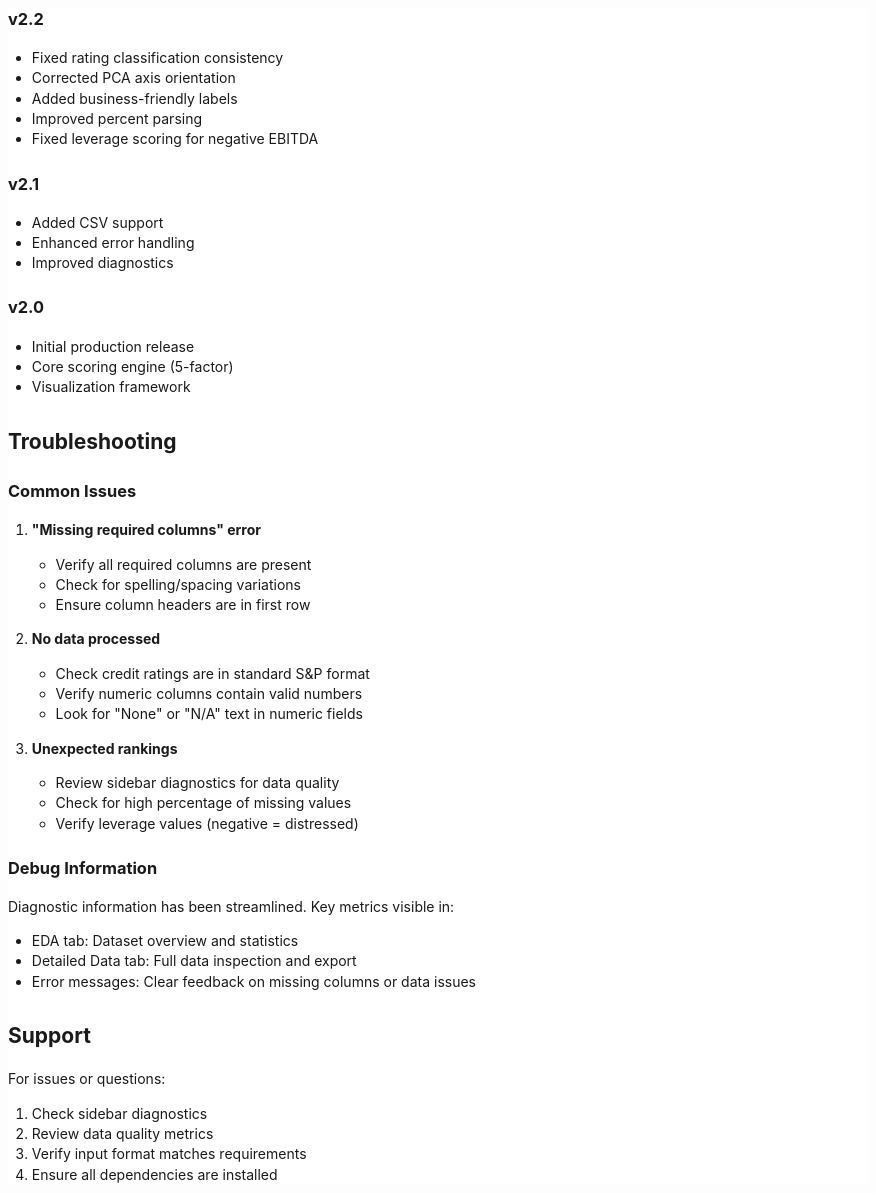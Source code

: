 ### v2.2
- Fixed rating classification consistency
- Corrected PCA axis orientation
- Added business-friendly labels
- Improved percent parsing
- Fixed leverage scoring for negative EBITDA

### v2.1
- Added CSV support
- Enhanced error handling
- Improved diagnostics

### v2.0
- Initial production release
- Core scoring engine (5-factor)
- Visualization framework

## Troubleshooting

### Common Issues

1. **"Missing required columns" error**
   - Verify all required columns are present
   - Check for spelling/spacing variations
   - Ensure column headers are in first row

2. **No data processed**
   - Check credit ratings are in standard S&P format
   - Verify numeric columns contain valid numbers
   - Look for "None" or "N/A" text in numeric fields

3. **Unexpected rankings**
   - Review sidebar diagnostics for data quality
   - Check for high percentage of missing values
   - Verify leverage values (negative = distressed)

### Debug Information

Diagnostic information has been streamlined. Key metrics visible in:
- EDA tab: Dataset overview and statistics
- Detailed Data tab: Full data inspection and export
- Error messages: Clear feedback on missing columns or data issues

## Support

For issues or questions:
1. Check sidebar diagnostics
2. Review data quality metrics
3. Verify input format matches requirements
4. Ensure all dependencies are installed
